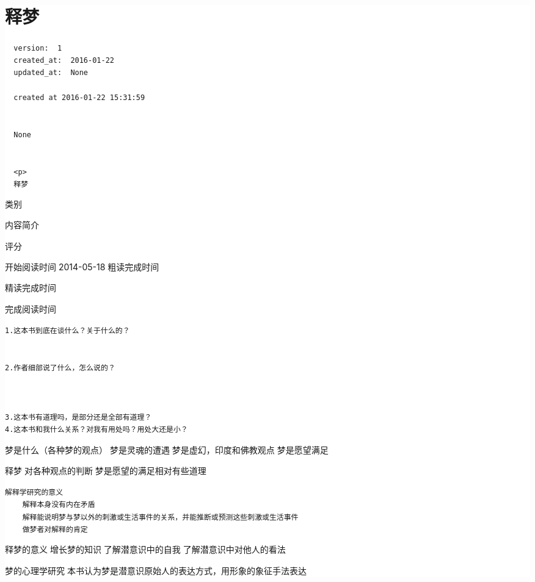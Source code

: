 
  # 释梦

      version:  1
      created_at:  2016-01-22
      updated_at:  None

      created at 2016-01-22 15:31:59 


      None


      <p>
      释梦
类别

内容简介

评分

开始阅读时间
2014-05-18
粗读完成时间

精读完成时间

完成阅读时间




	1.这本书到底在谈什么？关于什么的？
		
		
	2.作者细部说了什么，怎么说的？ 
	


	3.这本书有道理吗，是部分还是全部有道理？ 
	4.这本书和我什么关系？对我有用处吗？用处大还是小？ 
梦是什么（各种梦的观点） 
	梦是灵魂的遭遇 
	梦是虚幻，印度和佛教观点 
	梦是愿望满足 

释梦 
	对各种观点的判断 
		梦是愿望的满足相对有些道理 

	解释学研究的意义 
		解释本身没有内在矛盾 
		解释能说明梦与梦以外的刺激或生活事件的关系，并能推断或预测这些刺激或生活事件 
		做梦者对解释的肯定 

释梦的意义 
	增长梦的知识 
	了解潜意识中的自我 
	了解潜意识中对他人的看法 

梦的心理学研究 
	本书认为梦是潜意识原始人的表达方式，用形象的象征手法表达 
